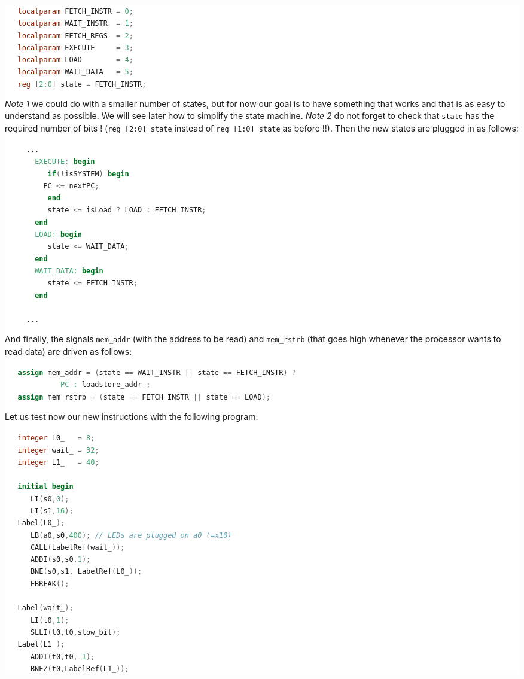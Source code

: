 ```verilog
   localparam FETCH_INSTR = 0;
   localparam WAIT_INSTR  = 1;
   localparam FETCH_REGS  = 2;
   localparam EXECUTE     = 3;
   localparam LOAD        = 4;
   localparam WAIT_DATA   = 5;
   reg [2:0] state = FETCH_INSTR;
```

_Note 1_ we could do with a smaller number of states, but for now our goal is to have
something that works and that is as easy to understand as possible. We will see later
how to simplify the state machine.
_Note 2_ do not forget to check that `state` has the required number of bits !
(`reg [2:0] state` instead of `reg [1:0] state` as before !!). Then the new
states are plugged in as follows:

```verilog
     ...
	   EXECUTE: begin
	      if(!isSYSTEM) begin
		 PC <= nextPC;
	      end
	      state <= isLoad ? LOAD : FETCH_INSTR;
	   end
	   LOAD: begin
	      state <= WAIT_DATA;
	   end
	   WAIT_DATA: begin
	      state <= FETCH_INSTR;
	   end

     ...
```

And finally, the signals `mem_addr` (with the address to be read)
and `mem_rstrb` (that goes high whenever the processor wants to read data) are
driven as follows:

```verilog
   assign mem_addr = (state == WAIT_INSTR || state == FETCH_INSTR) ?
		     PC : loadstore_addr ;
   assign mem_rstrb = (state == FETCH_INSTR || state == LOAD);
```

Let us test now our new instructions with the following program:
```verilog
   integer L0_   = 8;
   integer wait_ = 32;
   integer L1_   = 40;
   
   initial begin
      LI(s0,0);   
      LI(s1,16);
   Label(L0_); 
      LB(a0,s0,400); // LEDs are plugged on a0 (=x10)
      CALL(LabelRef(wait_));
      ADDI(s0,s0,1); 
      BNE(s0,s1, LabelRef(L0_));
      EBREAK();
      
   Label(wait_);
      LI(t0,1);
      SLLI(t0,t0,slow_bit);
   Label(L1_);
      ADDI(t0,t0,-1);
      BNEZ(t0,LabelRef(L1_));
```